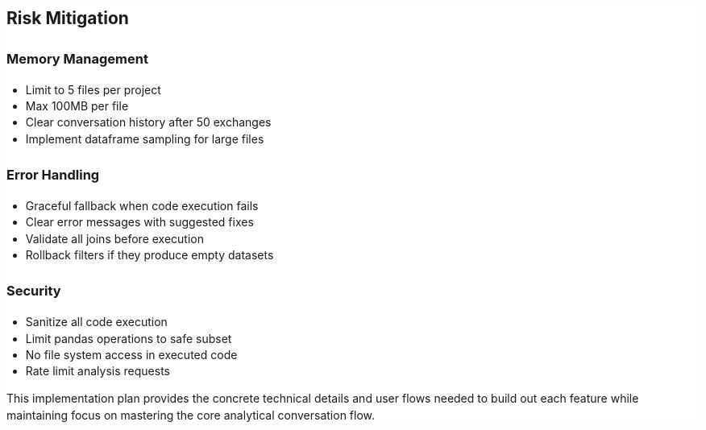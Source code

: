 
## Risk Mitigation

### Memory Management

- Limit to 5 files per project
- Max 100MB per file
- Clear conversation history after 50 exchanges
- Implement dataframe sampling for large files

### Error Handling

- Graceful fallback when code execution fails
- Clear error messages with suggested fixes
- Validate all joins before execution
- Rollback filters if they produce empty datasets

### Security

- Sanitize all code execution
- Limit pandas operations to safe subset
- No file system access in executed code
- Rate limit analysis requests

This implementation plan provides the concrete technical details and user flows needed to build out each feature while maintaining focus on mastering the core analytical conversation flow.
